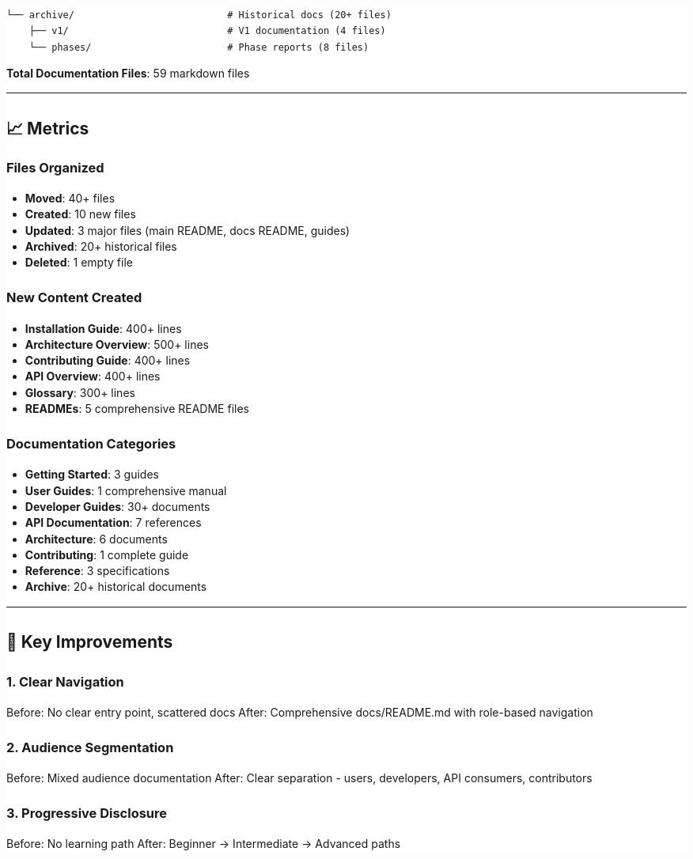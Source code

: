 ```
└── archive/                           # Historical docs (20+ files)
    ├── v1/                            # V1 documentation (4 files)
    └── phases/                        # Phase reports (8 files)
```

**Total Documentation Files**: 59 markdown files

---

## 📈 Metrics

### Files Organized
- **Moved**: 40+ files
- **Created**: 10 new files
- **Updated**: 3 major files (main README, docs README, guides)
- **Archived**: 20+ historical files
- **Deleted**: 1 empty file

### New Content Created
- **Installation Guide**: 400+ lines
- **Architecture Overview**: 500+ lines
- **Contributing Guide**: 400+ lines
- **API Overview**: 400+ lines
- **Glossary**: 300+ lines
- **READMEs**: 5 comprehensive README files

### Documentation Categories
- **Getting Started**: 3 guides
- **User Guides**: 1 comprehensive manual
- **Developer Guides**: 30+ documents
- **API Documentation**: 7 references
- **Architecture**: 6 documents
- **Contributing**: 1 complete guide
- **Reference**: 3 specifications
- **Archive**: 20+ historical documents

---

## 🎨 Key Improvements

### 1. **Clear Navigation**
Before: No clear entry point, scattered docs
After: Comprehensive docs/README.md with role-based navigation

### 2. **Audience Segmentation**
Before: Mixed audience documentation
After: Clear separation - users, developers, API consumers, contributors

### 3. **Progressive Disclosure**
Before: No learning path
After: Beginner → Intermediate → Advanced paths
